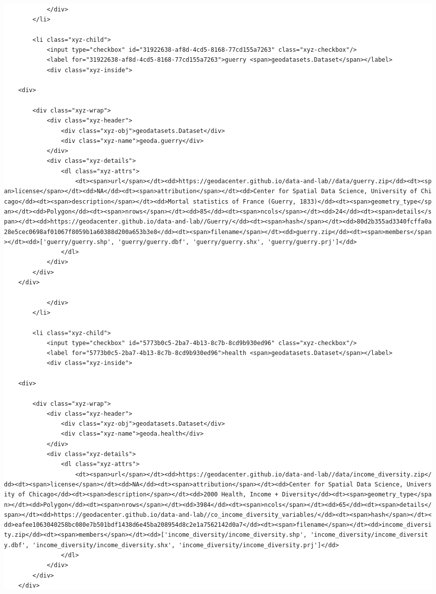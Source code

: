                 </div>
            </li>

            <li class="xyz-child">
                <input type="checkbox" id="31922638-af8d-4cd5-8168-77cd155a7263" class="xyz-checkbox"/>
                <label for="31922638-af8d-4cd5-8168-77cd155a7263">guerry <span>geodatasets.Dataset</span></label>
                <div class="xyz-inside">

        <div>

            <div class="xyz-wrap">
                <div class="xyz-header">
                    <div class="xyz-obj">geodatasets.Dataset</div>
                    <div class="xyz-name">geoda.guerry</div>
                </div>
                <div class="xyz-details">
                    <dl class="xyz-attrs">
                        <dt><span>url</span></dt><dd>https://geodacenter.github.io/data-and-lab//data/guerry.zip</dd><dt><span>license</span></dt><dd>NA</dd><dt><span>attribution</span></dt><dd>Center for Spatial Data Science, University of Chicago</dd><dt><span>description</span></dt><dd>Mortal statistics of France (Guerry, 1833)</dd><dt><span>geometry_type</span></dt><dd>Polygon</dd><dt><span>nrows</span></dt><dd>85</dd><dt><span>ncols</span></dt><dd>24</dd><dt><span>details</span></dt><dd>https://geodacenter.github.io/data-and-lab//Guerry/</dd><dt><span>hash</span></dt><dd>80d2b355ad3340fcffa0a28e5cec0698af01067f8059b1a60388d200a653b3e8</dd><dt><span>filename</span></dt><dd>guerry.zip</dd><dt><span>members</span></dt><dd>['guerry/guerry.shp', 'guerry/guerry.dbf', 'guerry/guerry.shx', 'guerry/guerry.prj']</dd>
                    </dl>
                </div>
            </div>
        </div>

                </div>
            </li>

            <li class="xyz-child">
                <input type="checkbox" id="5773b0c5-2ba7-4b13-8c7b-8cd9b930ed96" class="xyz-checkbox"/>
                <label for="5773b0c5-2ba7-4b13-8c7b-8cd9b930ed96">health <span>geodatasets.Dataset</span></label>
                <div class="xyz-inside">

        <div>

            <div class="xyz-wrap">
                <div class="xyz-header">
                    <div class="xyz-obj">geodatasets.Dataset</div>
                    <div class="xyz-name">geoda.health</div>
                </div>
                <div class="xyz-details">
                    <dl class="xyz-attrs">
                        <dt><span>url</span></dt><dd>https://geodacenter.github.io/data-and-lab//data/income_diversity.zip</dd><dt><span>license</span></dt><dd>NA</dd><dt><span>attribution</span></dt><dd>Center for Spatial Data Science, University of Chicago</dd><dt><span>description</span></dt><dd>2000 Health, Income + Diversity</dd><dt><span>geometry_type</span></dt><dd>Polygon</dd><dt><span>nrows</span></dt><dd>3984</dd><dt><span>ncols</span></dt><dd>65</dd><dt><span>details</span></dt><dd>https://geodacenter.github.io/data-and-lab//co_income_diversity_variables/</dd><dt><span>hash</span></dt><dd>eafee1063040258bc080e7b501bdf1438d6e45ba208954d8c2e1a7562142d0a7</dd><dt><span>filename</span></dt><dd>income_diversity.zip</dd><dt><span>members</span></dt><dd>['income_diversity/income_diversity.shp', 'income_diversity/income_diversity.dbf', 'income_diversity/income_diversity.shx', 'income_diversity/income_diversity.prj']</dd>
                    </dl>
                </div>
            </div>
        </div>
